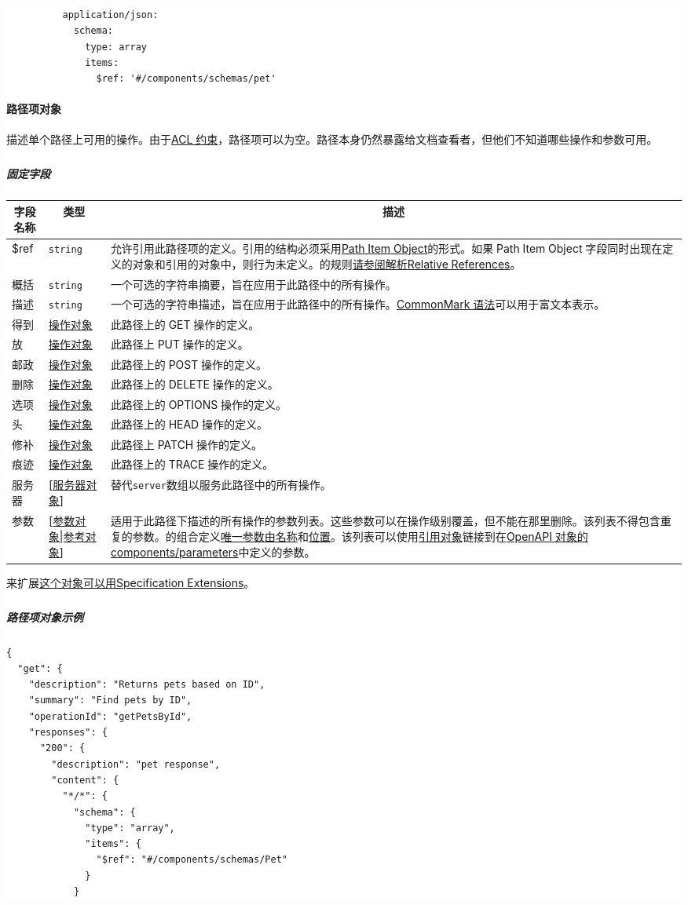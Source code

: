 ```
          application/json:
            schema:
              type: array
              items:
                $ref: '#/components/schemas/pet'
```

#### 

#### 路径项对象 

描述单个路径上可用的操作。由于[ACL 约束](https://github.com/OAI/OpenAPI-Specification/blob/main/versions/3.1.0.md#securityFiltering)，路径项可以为空。路径本身仍然暴露给文档查看者，但他们不知道哪些操作和参数可用。

##### 

##### 固定字段 

| 字段名称 | 类型                                                         | 描述                                                         |
| -------- | ------------------------------------------------------------ | ------------------------------------------------------------ |
| $ref     | `string`                                                     | 允许引用此路径项的定义。引用的结构必须采用[Path Item Object](https://github.com/OAI/OpenAPI-Specification/blob/main/versions/3.1.0.md#pathItemObject)的形式。如果 Path Item Object 字段同时出现在定义的对象和引用的对象中，则行为未定义。的规则[请参阅解析Relative References](https://github.com/OAI/OpenAPI-Specification/blob/main/versions/3.1.0.md#relativeReferencesURI)。 |
| 概括     | `string`                                                     | 一个可选的字符串摘要，旨在应用于此路径中的所有操作。         |
| 描述     | `string`                                                     | 一个可选的字符串描述，旨在应用于此路径中的所有操作。[CommonMark 语法](https://spec.commonmark.org/)可以用于富文本表示。 |
| 得到     | [操作对象](https://github.com/OAI/OpenAPI-Specification/blob/main/versions/3.1.0.md#operationObject) | 此路径上的 GET 操作的定义。                                  |
| 放       | [操作对象](https://github.com/OAI/OpenAPI-Specification/blob/main/versions/3.1.0.md#operationObject) | 此路径上 PUT 操作的定义。                                    |
| 邮政     | [操作对象](https://github.com/OAI/OpenAPI-Specification/blob/main/versions/3.1.0.md#operationObject) | 此路径上的 POST 操作的定义。                                 |
| 删除     | [操作对象](https://github.com/OAI/OpenAPI-Specification/blob/main/versions/3.1.0.md#operationObject) | 此路径上的 DELETE 操作的定义。                               |
| 选项     | [操作对象](https://github.com/OAI/OpenAPI-Specification/blob/main/versions/3.1.0.md#operationObject) | 此路径上的 OPTIONS 操作的定义。                              |
| 头       | [操作对象](https://github.com/OAI/OpenAPI-Specification/blob/main/versions/3.1.0.md#operationObject) | 此路径上的 HEAD 操作的定义。                                 |
| 修补     | [操作对象](https://github.com/OAI/OpenAPI-Specification/blob/main/versions/3.1.0.md#operationObject) | 此路径上 PATCH 操作的定义。                                  |
| 痕迹     | [操作对象](https://github.com/OAI/OpenAPI-Specification/blob/main/versions/3.1.0.md#operationObject) | 此路径上的 TRACE 操作的定义。                                |
| 服务器   | [[服务器对象](https://github.com/OAI/OpenAPI-Specification/blob/main/versions/3.1.0.md#serverObject)] | 替代`server`数组以服务此路径中的所有操作。                   |
| 参数     | [[参数对象](https://github.com/OAI/OpenAPI-Specification/blob/main/versions/3.1.0.md#parameterObject)\|[参考对象](https://github.com/OAI/OpenAPI-Specification/blob/main/versions/3.1.0.md#referenceObject)] | 适用于此路径下描述的所有操作的参数列表。这些参数可以在操作级别覆盖，但不能在那里删除。该列表不得包含重复的参数。的组合定义[唯一参数由名称](https://github.com/OAI/OpenAPI-Specification/blob/main/versions/3.1.0.md#parameterName)和[位置](https://github.com/OAI/OpenAPI-Specification/blob/main/versions/3.1.0.md#parameterIn)。该列表可以使用[引用对象](https://github.com/OAI/OpenAPI-Specification/blob/main/versions/3.1.0.md#referenceObject)链接到在[OpenAPI 对象的 components/parameters](https://github.com/OAI/OpenAPI-Specification/blob/main/versions/3.1.0.md#componentsParameters)中定义的参数。 |

来扩展[这个对象可以用Specification Extensions](https://github.com/OAI/OpenAPI-Specification/blob/main/versions/3.1.0.md#specificationExtensions)。

##### 

##### 路径项对象示例 

```
{
  "get": {
    "description": "Returns pets based on ID",
    "summary": "Find pets by ID",
    "operationId": "getPetsById",
    "responses": {
      "200": {
        "description": "pet response",
        "content": {
          "*/*": {
            "schema": {
              "type": "array",
              "items": {
                "$ref": "#/components/schemas/Pet"
              }
            }
```